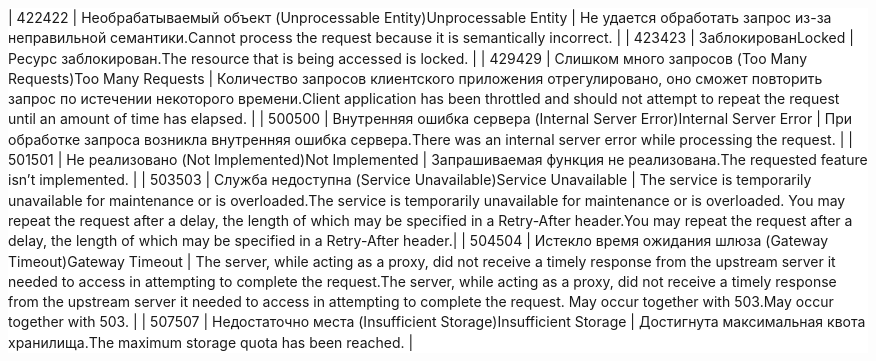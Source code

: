 | <span data-ttu-id="8d429-152">422</span><span class="sxs-lookup"><span data-stu-id="8d429-152">422</span></span>         | <span data-ttu-id="8d429-153">Необрабатываемый объект (Unprocessable Entity)</span><span class="sxs-lookup"><span data-stu-id="8d429-153">Unprocessable Entity</span></span>            | <span data-ttu-id="8d429-154">Не удается обработать запрос из-за неправильной семантики.</span><span class="sxs-lookup"><span data-stu-id="8d429-154">Cannot process the request because it is semantically incorrect.</span></span>                                                                        |
| <span data-ttu-id="8d429-155">423</span><span class="sxs-lookup"><span data-stu-id="8d429-155">423</span></span>         | <span data-ttu-id="8d429-156">Заблокирован</span><span class="sxs-lookup"><span data-stu-id="8d429-156">Locked</span></span>                          | <span data-ttu-id="8d429-157">Ресурс заблокирован.</span><span class="sxs-lookup"><span data-stu-id="8d429-157">The resource that is being accessed is locked.</span></span>                                                                                          |
| <span data-ttu-id="8d429-158">429</span><span class="sxs-lookup"><span data-stu-id="8d429-158">429</span></span>         | <span data-ttu-id="8d429-159">Слишком много запросов (Too Many Requests)</span><span class="sxs-lookup"><span data-stu-id="8d429-159">Too Many Requests</span></span>               | <span data-ttu-id="8d429-160">Количество запросов клиентского приложения отрегулировано, оно сможет повторить запрос по истечении некоторого времени.</span><span class="sxs-lookup"><span data-stu-id="8d429-160">Client application has been throttled and should not attempt to repeat the request until an amount of time has elapsed.</span></span>                |
| <span data-ttu-id="8d429-161">500</span><span class="sxs-lookup"><span data-stu-id="8d429-161">500</span></span>         | <span data-ttu-id="8d429-162">Внутренняя ошибка сервера (Internal Server Error)</span><span class="sxs-lookup"><span data-stu-id="8d429-162">Internal Server Error</span></span>           | <span data-ttu-id="8d429-163">При обработке запроса возникла внутренняя ошибка сервера.</span><span class="sxs-lookup"><span data-stu-id="8d429-163">There was an internal server error while processing the request.</span></span>                                                                       |
| <span data-ttu-id="8d429-164">501</span><span class="sxs-lookup"><span data-stu-id="8d429-164">501</span></span>         | <span data-ttu-id="8d429-165">Не реализовано (Not Implemented)</span><span class="sxs-lookup"><span data-stu-id="8d429-165">Not Implemented</span></span>                 | <span data-ttu-id="8d429-166">Запрашиваемая функция не реализована.</span><span class="sxs-lookup"><span data-stu-id="8d429-166">The requested feature isn’t implemented.</span></span>                                                                                               |
| <span data-ttu-id="8d429-167">503</span><span class="sxs-lookup"><span data-stu-id="8d429-167">503</span></span>         | <span data-ttu-id="8d429-168">Служба недоступна (Service Unavailable)</span><span class="sxs-lookup"><span data-stu-id="8d429-168">Service Unavailable</span></span>             | <span data-ttu-id="8d429-169">The service is temporarily unavailable for maintenance or is overloaded.</span><span class="sxs-lookup"><span data-stu-id="8d429-169">The service is temporarily unavailable for maintenance or is overloaded.</span></span> <span data-ttu-id="8d429-170">You may repeat the request after a delay, the length of which may be specified in a Retry-After header.</span><span class="sxs-lookup"><span data-stu-id="8d429-170">You may repeat the request after a delay, the length of which may be specified in a Retry-After header.</span></span>|
| <span data-ttu-id="8d429-171">504</span><span class="sxs-lookup"><span data-stu-id="8d429-171">504</span></span>         | <span data-ttu-id="8d429-172">Истекло время ожидания шлюза (Gateway Timeout)</span><span class="sxs-lookup"><span data-stu-id="8d429-172">Gateway Timeout</span></span>                 | <span data-ttu-id="8d429-173">The server, while acting as a proxy, did not receive a timely response from the upstream server it needed to access in attempting to complete the request.</span><span class="sxs-lookup"><span data-stu-id="8d429-173">The server, while acting as a proxy, did not receive a timely response from the upstream server it needed to access in attempting to complete the request.</span></span> <span data-ttu-id="8d429-174">May occur together with 503.</span><span class="sxs-lookup"><span data-stu-id="8d429-174">May occur together with 503.</span></span> |
| <span data-ttu-id="8d429-175">507</span><span class="sxs-lookup"><span data-stu-id="8d429-175">507</span></span>         | <span data-ttu-id="8d429-176">Недостаточно места (Insufficient Storage)</span><span class="sxs-lookup"><span data-stu-id="8d429-176">Insufficient Storage</span></span>            | <span data-ttu-id="8d429-177">Достигнута максимальная квота хранилища.</span><span class="sxs-lookup"><span data-stu-id="8d429-177">The maximum storage quota has been reached.</span></span>                                                                                            |